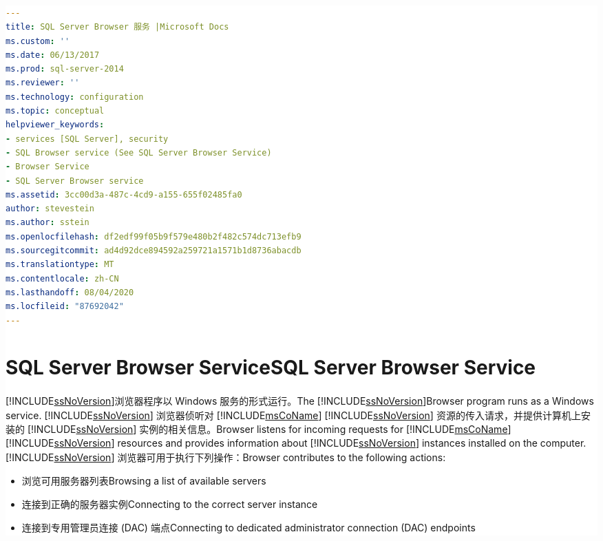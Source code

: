 ```yaml
---
title: SQL Server Browser 服务 |Microsoft Docs
ms.custom: ''
ms.date: 06/13/2017
ms.prod: sql-server-2014
ms.reviewer: ''
ms.technology: configuration
ms.topic: conceptual
helpviewer_keywords:
- services [SQL Server], security
- SQL Browser service (See SQL Server Browser Service)
- Browser Service
- SQL Server Browser service
ms.assetid: 3cc00d3a-487c-4cd9-a155-655f02485fa0
author: stevestein
ms.author: sstein
ms.openlocfilehash: df2edf99f05b9f579e480b2f482c574dc713efb9
ms.sourcegitcommit: ad4d92dce894592a259721a1571b1d8736abacdb
ms.translationtype: MT
ms.contentlocale: zh-CN
ms.lasthandoff: 08/04/2020
ms.locfileid: "87692042"
---
```

# <a name="sql-server-browser-service"></a><span data-ttu-id="dfdc0-102">SQL Server Browser Service</span><span class="sxs-lookup"><span data-stu-id="dfdc0-102">SQL Server Browser Service</span></span>
  <span data-ttu-id="dfdc0-103">[!INCLUDE[ssNoVersion](../../includes/ssnoversion-md.md)]浏览器程序以 Windows 服务的形式运行。</span><span class="sxs-lookup"><span data-stu-id="dfdc0-103">The [!INCLUDE[ssNoVersion](../../includes/ssnoversion-md.md)]Browser program runs as a Windows service.</span></span> [!INCLUDE[ssNoVersion](../../includes/ssnoversion-md.md)] <span data-ttu-id="dfdc0-104">浏览器侦听对 [!INCLUDE[msCoName](../../includes/msconame-md.md)] [!INCLUDE[ssNoVersion](../../includes/ssnoversion-md.md)] 资源的传入请求，并提供计算机上安装的 [!INCLUDE[ssNoVersion](../../includes/ssnoversion-md.md)] 实例的相关信息。</span><span class="sxs-lookup"><span data-stu-id="dfdc0-104">Browser listens for incoming requests for [!INCLUDE[msCoName](../../includes/msconame-md.md)] [!INCLUDE[ssNoVersion](../../includes/ssnoversion-md.md)] resources and provides information about [!INCLUDE[ssNoVersion](../../includes/ssnoversion-md.md)] instances installed on the computer.</span></span> [!INCLUDE[ssNoVersion](../../includes/ssnoversion-md.md)] <span data-ttu-id="dfdc0-105">浏览器可用于执行下列操作：</span><span class="sxs-lookup"><span data-stu-id="dfdc0-105">Browser contributes to the following actions:</span></span>  
  
-   <span data-ttu-id="dfdc0-106">浏览可用服务器列表</span><span class="sxs-lookup"><span data-stu-id="dfdc0-106">Browsing a list of available servers</span></span>  
  
-   <span data-ttu-id="dfdc0-107">连接到正确的服务器实例</span><span class="sxs-lookup"><span data-stu-id="dfdc0-107">Connecting to the correct server instance</span></span>  
  
-   <span data-ttu-id="dfdc0-108">连接到专用管理员连接 (DAC) 端点</span><span class="sxs-lookup"><span data-stu-id="dfdc0-108">Connecting to dedicated administrator connection (DAC) endpoints</span></span>  
  